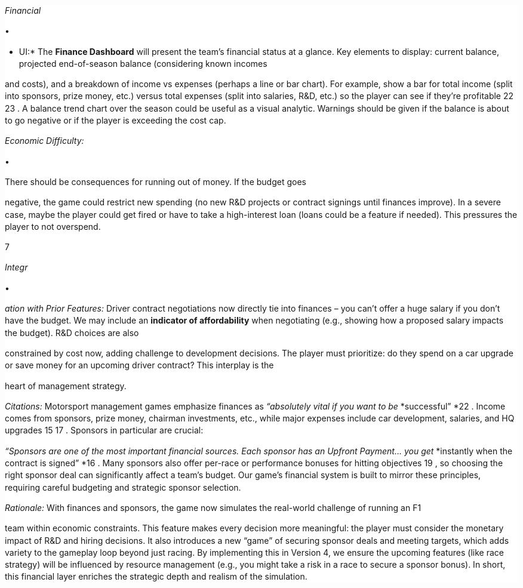 *Financial*

• 

* UI:* The **Finance Dashboard** will present the team’s financial status at a glance. Key elements to display: current balance, projected end-of-season balance \(considering known incomes

and costs\), and a breakdown of income vs expenses \(perhaps a line or bar chart\). For example, show a bar for total income \(split into sponsors, prize money, etc.\) versus total expenses \(split into salaries, R&D, etc.\) so the player can see if they’re profitable 22 23 . A balance trend chart over the season could be useful as a visual analytic. Warnings should be given if the balance is about to go negative or if the player is exceeding the cost cap. 

*Economic Difficulty:*

• 

There should be consequences for running out of money. If the budget goes

negative, the game could restrict new spending \(no new R&D projects or contract signings until finances improve\). In a severe case, maybe the player could get fired or have to take a high-interest loan \(loans could be a feature if needed\). This pressures the player to not overspend. 

7

*Integr*

• 

*ation with Prior Features:* Driver contract negotiations now directly tie into finances – you can’t offer a huge salary if you don’t have the budget. We may include an **indicator of affordability** when negotiating \(e.g., showing how a proposed salary impacts the budget\). R&D choices are also

constrained by cost now, adding challenge to development decisions. The player must prioritize: do they spend on a car upgrade or save money for an upcoming driver contract? This interplay is the

heart of management strategy. 

*Citations:* Motorsport management games emphasize finances as *“absolutely vital if you want to be* *successful” *22 . Income comes from sponsors, prize money, chairman investments, etc., while major expenses include car development, salaries, and HQ upgrades 15 17 . Sponsors in particular are crucial:

*“Sponsors are one of the most important financial sources. Each sponsor has an Upfront Payment… you get* *instantly when the contract is signed” *16 . Many sponsors also offer per-race or performance bonuses for hitting objectives 19 , so choosing the right sponsor deal can significantly affect a team’s budget. Our game’s financial system is built to mirror these principles, requiring careful budgeting and strategic sponsor selection. 

*Rationale:* With finances and sponsors, the game now simulates the real-world challenge of running an F1

team within economic constraints. This feature makes every decision more meaningful: the player must consider the monetary impact of R&D and hiring decisions. It also introduces a new “game” of securing sponsor deals and meeting targets, which adds variety to the gameplay loop beyond just racing. By implementing this in Version 4, we ensure the upcoming features \(like race strategy\) will be influenced by resource management \(e.g., you might take a risk in a race to secure a sponsor bonus\). In short, this financial layer enriches the strategic depth and realism of the simulation. 
